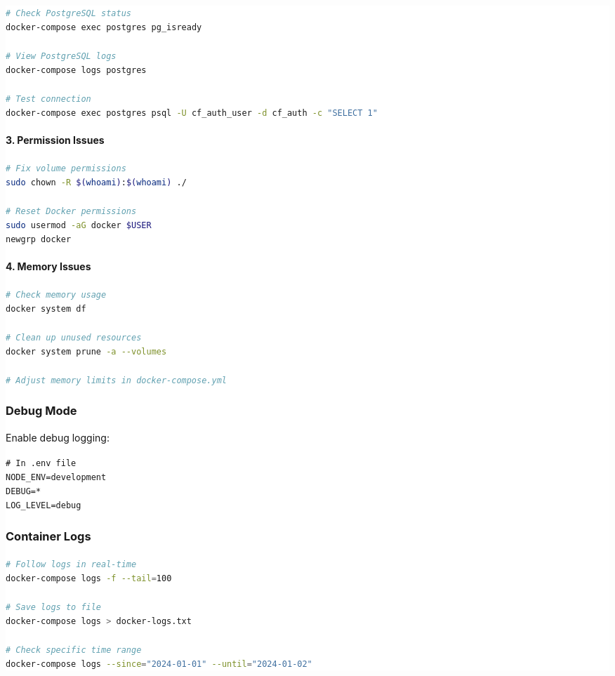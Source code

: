 ```bash
# Check PostgreSQL status
docker-compose exec postgres pg_isready

# View PostgreSQL logs
docker-compose logs postgres

# Test connection
docker-compose exec postgres psql -U cf_auth_user -d cf_auth -c "SELECT 1"
```

#### 3. Permission Issues

```bash
# Fix volume permissions
sudo chown -R $(whoami):$(whoami) ./

# Reset Docker permissions
sudo usermod -aG docker $USER
newgrp docker
```

#### 4. Memory Issues

```bash
# Check memory usage
docker system df

# Clean up unused resources
docker system prune -a --volumes

# Adjust memory limits in docker-compose.yml
```

### Debug Mode

Enable debug logging:

```env
# In .env file
NODE_ENV=development
DEBUG=*
LOG_LEVEL=debug
```

### Container Logs

```bash
# Follow logs in real-time
docker-compose logs -f --tail=100

# Save logs to file
docker-compose logs > docker-logs.txt

# Check specific time range
docker-compose logs --since="2024-01-01" --until="2024-01-02"
```
